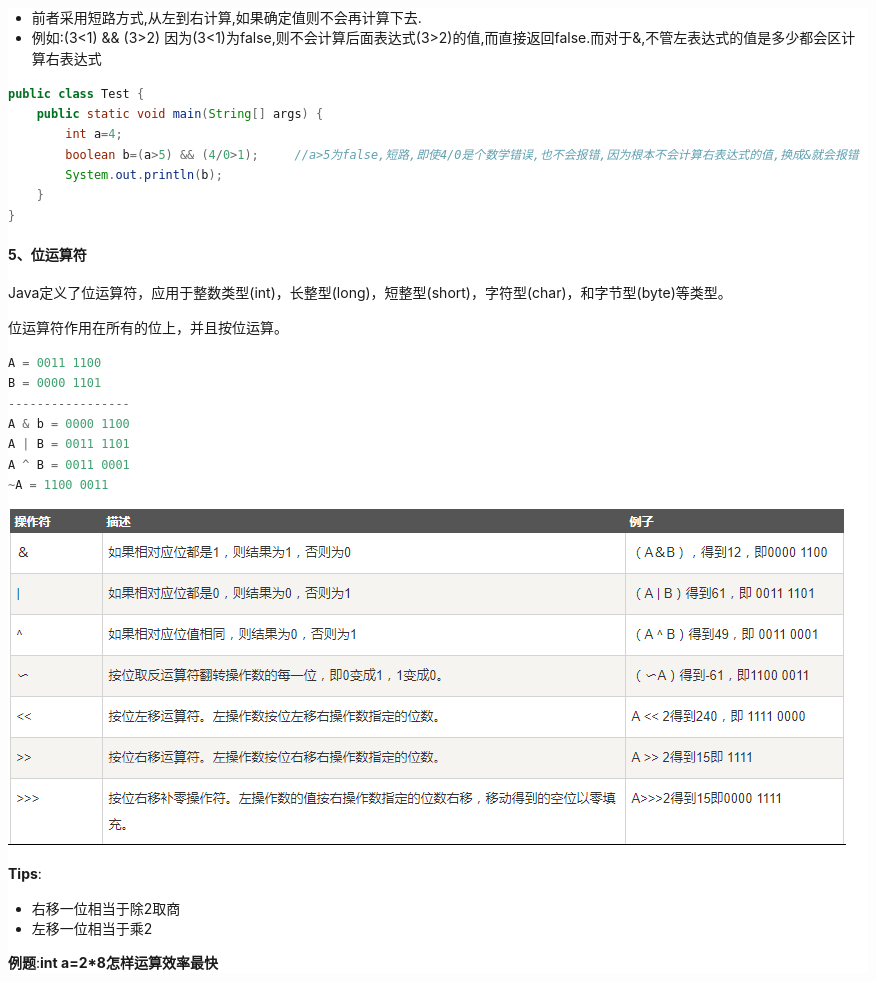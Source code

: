 +   前者采用短路方式,从左到右计算,如果确定值则不会再计算下去. 
+   例如:(3<1) && (3>2) 因为(3<1)为false,则不会计算后面表达式(3>2)的值,而直接返回false.而对于&,不管左表达式的值是多少都会区计算右表达式

```java
public class Test {
    public static void main(String[] args) {
        int a=4;
        boolean b=(a>5) && (4/0>1);     //a>5为false,短路,即使4/0是个数学错误,也不会报错,因为根本不会计算右表达式的值,换成&就会报错
        System.out.println(b);
    }
}
```



#### 5、位运算符

Java定义了位运算符，应用于整数类型(int)，长整型(long)，短整型(short)，字符型(char)，和字节型(byte)等类型。

位运算符作用在所有的位上，并且按位运算。

```java
A = 0011 1100 
B = 0000 1101 
----------------- 
A & b = 0000 1100 
A | B = 0011 1101 
A ^ B = 0011 0001 
~A = 1100 0011
```

![](Img/2-4.png)	

**Tips**:

+   右移一位相当于除2取商
+   左移一位相当于乘2

**例题**:**int a=2*8怎样运算效率最快**
